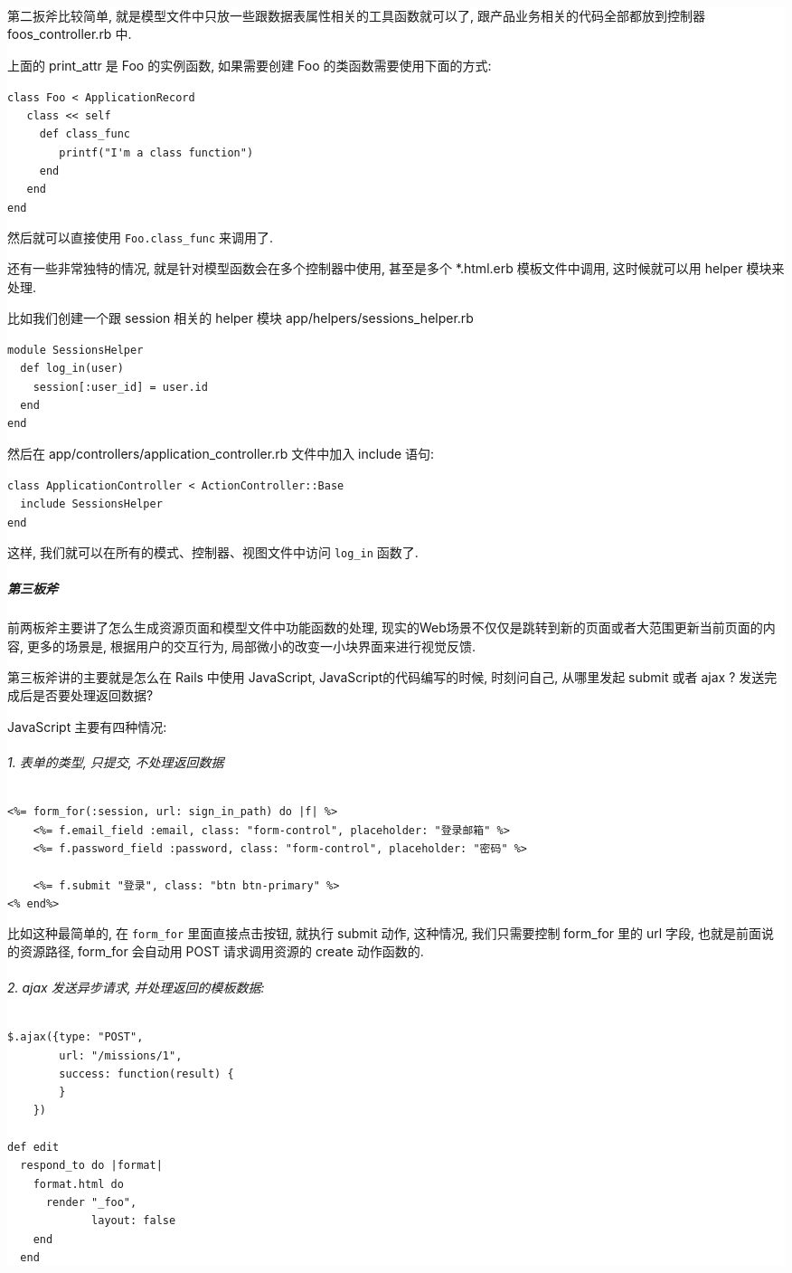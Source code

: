 
第二扳斧比较简单, 就是模型文件中只放一些跟数据表属性相关的工具函数就可以了, 跟产品业务相关的代码全部都放到控制器 foos_controller.rb 中.

上面的 print_attr 是 Foo 的实例函数, 如果需要创建 Foo 的类函数需要使用下面的方式:
```
class Foo < ApplicationRecord
   class << self
     def class_func
        printf("I'm a class function")
     end
   end
end
```
然后就可以直接使用 ```Foo.class_func``` 来调用了.

还有一些非常独特的情况, 就是针对模型函数会在多个控制器中使用, 甚至是多个 *.html.erb 模板文件中调用, 这时候就可以用 helper 模块来处理.

比如我们创建一个跟 session 相关的 helper 模块 app/helpers/sessions_helper.rb
```
module SessionsHelper
  def log_in(user)
    session[:user_id] = user.id
  end
end
```
然后在 app/controllers/application_controller.rb 文件中加入 include 语句:
```
class ApplicationController < ActionController::Base
  include SessionsHelper
end
```
这样, 我们就可以在所有的模式、控制器、视图文件中访问 ```log_in``` 函数了.

##### 第三板斧
前两板斧主要讲了怎么生成资源页面和模型文件中功能函数的处理, 现实的Web场景不仅仅是跳转到新的页面或者大范围更新当前页面的内容, 更多的场景是, 根据用户的交互行为, 局部微小的改变一小块界面来进行视觉反馈.

第三板斧讲的主要就是怎么在 Rails 中使用 JavaScript, JavaScript的代码编写的时候, 时刻问自己, 从哪里发起 submit 或者 ajax ? 发送完成后是否要处理返回数据?

JavaScript 主要有四种情况:
###### 1. 表单的类型, 只提交, 不处理返回数据
```
<%= form_for(:session, url: sign_in_path) do |f| %>
    <%= f.email_field :email, class: "form-control", placeholder: "登录邮箱" %>
    <%= f.password_field :password, class: "form-control", placeholder: "密码" %>

    <%= f.submit "登录", class: "btn btn-primary" %>
<% end%>
```

比如这种最简单的, 在 ```form_for``` 里面直接点击按钮, 就执行 submit 动作, 这种情况, 我们只需要控制 form_for 里的 url 字段, 也就是前面说的资源路径, form_for 会自动用 POST 请求调用资源的 create 动作函数的.

###### 2. ajax 发送异步请求, 并处理返回的模板数据:
```
$.ajax({type: "POST",
        url: "/missions/1",
        success: function(result) {
        }
    })

def edit
  respond_to do |format|
    format.html do
      render "_foo",
             layout: false
    end
  end
```